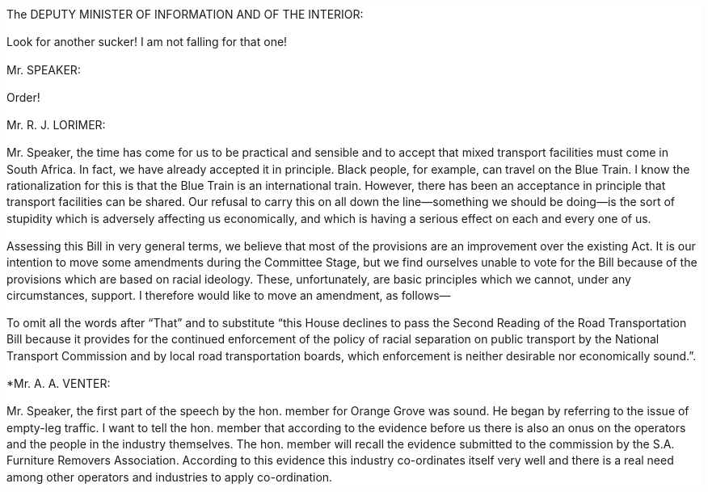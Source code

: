 <speech by="#deputy_minister_of_information_and_of_the_interior">

<from>The <person refersTo="hansard_za">DEPUTY MINISTER OF INFORMATION AND OF THE INTERIOR</person>:</from>

<p>Look for another sucker! I am not falling for that one!</p>

</speech>

<speech by="#speaker">

<from>Mr. <person refersTo="hansard_za">SPEAKER</person>:</from>

<p>Order!</p>

</speech>

<speech by="#lorimer">

<from>Mr. <person refersTo="hansard_za">R. J. LORIMER</person>:</from>

<p>Mr. Speaker, the time has come for us to be practical and sensible and to accept that mixed transport facilities must come in South Africa. In fact, we have already accepted it in principle. Black people, for example, can travel on the Blue Train. I know the rationalization for this is that the Blue Train is an international train. However, there has been an acceptance in principle that transport facilities can be shared. Our refusal to carry this on all down the line&#x2014;something we should be doing&#x2014;is the sort of stupidity which is adversely affecting us economically, and which is having a serious effect on each and every one of us.</p>

<p>Assessing this Bill in very general terms, we believe that most of the provisions are an improvement over the existing Act. It is our intention to move some amendments during the Committee Stage, but we find ourselves unable to vote for the Bill because of the provisions which are based on racial ideology. These, unfortunately, are basic principles which we cannot, under any circumstances, support. I therefore would like to move an amendment, as follows&#x2014;</p>

<block name="quote"><span class="col_6593-6594" refersTo="page_0618"/>To omit all the words after &#x201C;That&#x201D; and to substitute &#x201C;this House declines to pass the Second Reading of the Road Transportation Bill because it provides for the continued enforcement of the policy of racial separation on public transport by the National Transport Commission and by local road transportation boards, which enforcement is neither desirable nor economically sound.&#x201D;.</block>

</speech>

<speech by="#venter">

<from>*Mr. <person refersTo="hansard_za">A. A. VENTER</person>:</from>

<p>Mr. Speaker, the first part of the speech by the hon. member for Orange Grove was sound. He began by referring to the issue of empty-leg traffic. I want to tell the hon. member that according to the evidence before us there is also an onus on the operators and the people in the industry themselves. The hon. member will recall the evidence submitted to the commission by the S.A. Furniture Removers Association. According to this evidence this industry co-ordinates itself very well and there is a real need among other operators and industries to apply co-ordination.</p>

